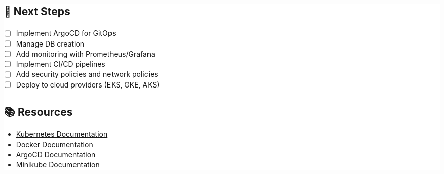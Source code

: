 ## 🚀 Next Steps

- [ ] Implement ArgoCD for GitOps
- [ ] Manage DB creation
- [ ] Add monitoring with Prometheus/Grafana
- [ ] Implement CI/CD pipelines
- [ ] Add security policies and network policies
- [ ] Deploy to cloud providers (EKS, GKE, AKS)

## 📚 Resources

- [Kubernetes Documentation](https://kubernetes.io/docs/)
- [Docker Documentation](https://docs.docker.com/)
- [ArgoCD Documentation](https://argo-cd.readthedocs.io/)
- [Minikube Documentation](https://minikube.sigs.k8s.io/docs/)
